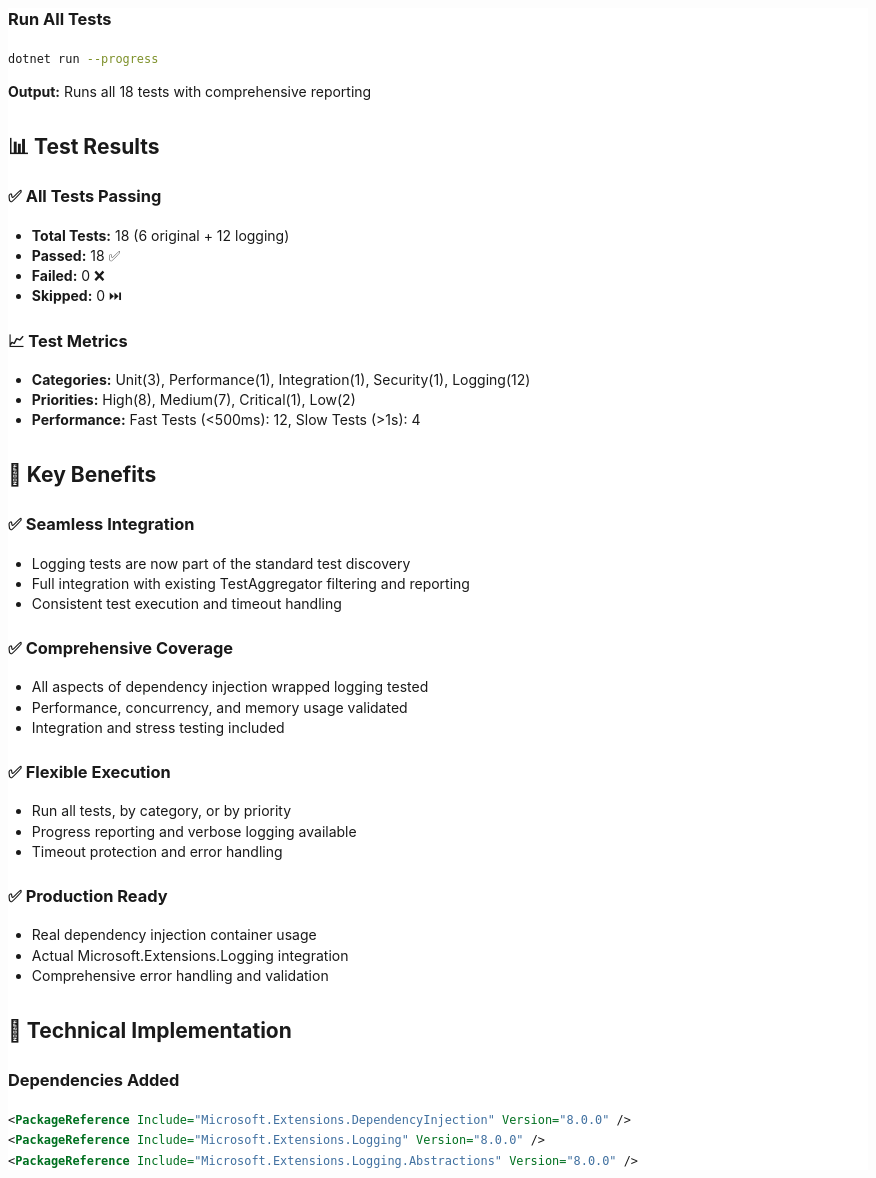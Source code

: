 ### Run All Tests
```bash
dotnet run --progress
```
**Output:** Runs all 18 tests with comprehensive reporting

## 📊 Test Results

### ✅ All Tests Passing
- **Total Tests:** 18 (6 original + 12 logging)
- **Passed:** 18 ✅
- **Failed:** 0 ❌
- **Skipped:** 0 ⏭️

### 📈 Test Metrics
- **Categories:** Unit(3), Performance(1), Integration(1), Security(1), Logging(12)
- **Priorities:** High(8), Medium(7), Critical(1), Low(2)
- **Performance:** Fast Tests (<500ms): 12, Slow Tests (>1s): 4

## 🎉 Key Benefits

### ✅ Seamless Integration
- Logging tests are now part of the standard test discovery
- Full integration with existing TestAggregator filtering and reporting
- Consistent test execution and timeout handling

### ✅ Comprehensive Coverage
- All aspects of dependency injection wrapped logging tested
- Performance, concurrency, and memory usage validated
- Integration and stress testing included

### ✅ Flexible Execution
- Run all tests, by category, or by priority
- Progress reporting and verbose logging available
- Timeout protection and error handling

### ✅ Production Ready
- Real dependency injection container usage
- Actual Microsoft.Extensions.Logging integration
- Comprehensive error handling and validation

## 🔧 Technical Implementation

### Dependencies Added
```xml
<PackageReference Include="Microsoft.Extensions.DependencyInjection" Version="8.0.0" />
<PackageReference Include="Microsoft.Extensions.Logging" Version="8.0.0" />
<PackageReference Include="Microsoft.Extensions.Logging.Abstractions" Version="8.0.0" />
```
